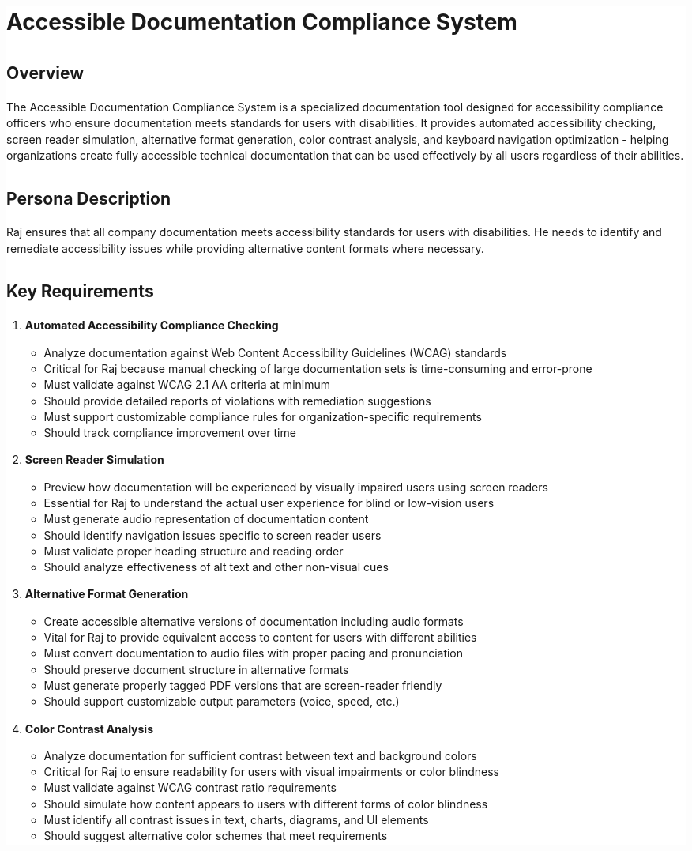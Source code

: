 # Accessible Documentation Compliance System

## Overview
The Accessible Documentation Compliance System is a specialized documentation tool designed for accessibility compliance officers who ensure documentation meets standards for users with disabilities. It provides automated accessibility checking, screen reader simulation, alternative format generation, color contrast analysis, and keyboard navigation optimization - helping organizations create fully accessible technical documentation that can be used effectively by all users regardless of their abilities.

## Persona Description
Raj ensures that all company documentation meets accessibility standards for users with disabilities. He needs to identify and remediate accessibility issues while providing alternative content formats where necessary.

## Key Requirements

1. **Automated Accessibility Compliance Checking**
   - Analyze documentation against Web Content Accessibility Guidelines (WCAG) standards
   - Critical for Raj because manual checking of large documentation sets is time-consuming and error-prone
   - Must validate against WCAG 2.1 AA criteria at minimum
   - Should provide detailed reports of violations with remediation suggestions
   - Must support customizable compliance rules for organization-specific requirements
   - Should track compliance improvement over time

2. **Screen Reader Simulation**
   - Preview how documentation will be experienced by visually impaired users using screen readers
   - Essential for Raj to understand the actual user experience for blind or low-vision users
   - Must generate audio representation of documentation content
   - Should identify navigation issues specific to screen reader users
   - Must validate proper heading structure and reading order
   - Should analyze effectiveness of alt text and other non-visual cues

3. **Alternative Format Generation**
   - Create accessible alternative versions of documentation including audio formats
   - Vital for Raj to provide equivalent access to content for users with different abilities
   - Must convert documentation to audio files with proper pacing and pronunciation
   - Should preserve document structure in alternative formats
   - Must generate properly tagged PDF versions that are screen-reader friendly
   - Should support customizable output parameters (voice, speed, etc.)

4. **Color Contrast Analysis**
   - Analyze documentation for sufficient contrast between text and background colors
   - Critical for Raj to ensure readability for users with visual impairments or color blindness
   - Must validate against WCAG contrast ratio requirements
   - Should simulate how content appears to users with different forms of color blindness
   - Must identify all contrast issues in text, charts, diagrams, and UI elements
   - Should suggest alternative color schemes that meet requirements
